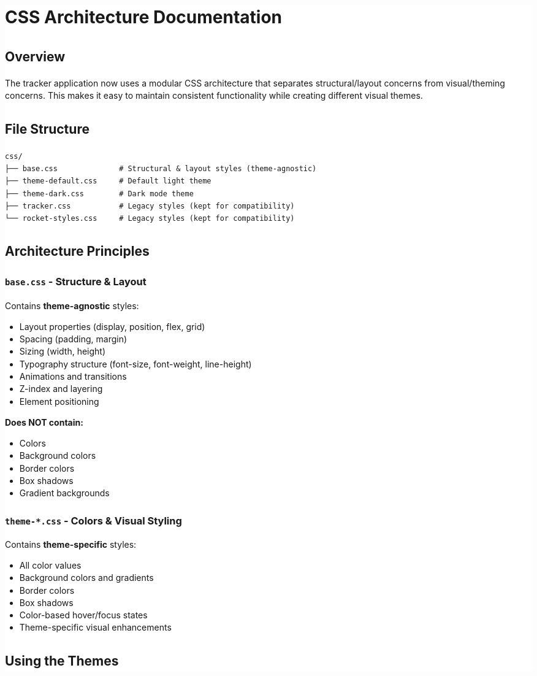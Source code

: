 # CSS Architecture Documentation

## Overview

The tracker application now uses a modular CSS architecture that separates structural/layout concerns from visual/theming concerns. This makes it easy to maintain consistent functionality while creating different visual themes.

## File Structure

```
css/
├── base.css              # Structural & layout styles (theme-agnostic)
├── theme-default.css     # Default light theme
├── theme-dark.css        # Dark mode theme
├── tracker.css           # Legacy styles (kept for compatibility)
└── rocket-styles.css     # Legacy styles (kept for compatibility)
```

## Architecture Principles

### `base.css` - Structure & Layout
Contains **theme-agnostic** styles:
- Layout properties (display, position, flex, grid)
- Spacing (padding, margin)
- Sizing (width, height)
- Typography structure (font-size, font-weight, line-height)
- Animations and transitions
- Z-index and layering
- Element positioning

**Does NOT contain:**
- Colors
- Background colors
- Border colors
- Box shadows
- Gradient backgrounds

### `theme-*.css` - Colors & Visual Styling
Contains **theme-specific** styles:
- All color values
- Background colors and gradients
- Border colors
- Box shadows
- Color-based hover/focus states
- Theme-specific visual enhancements

## Using the Themes
